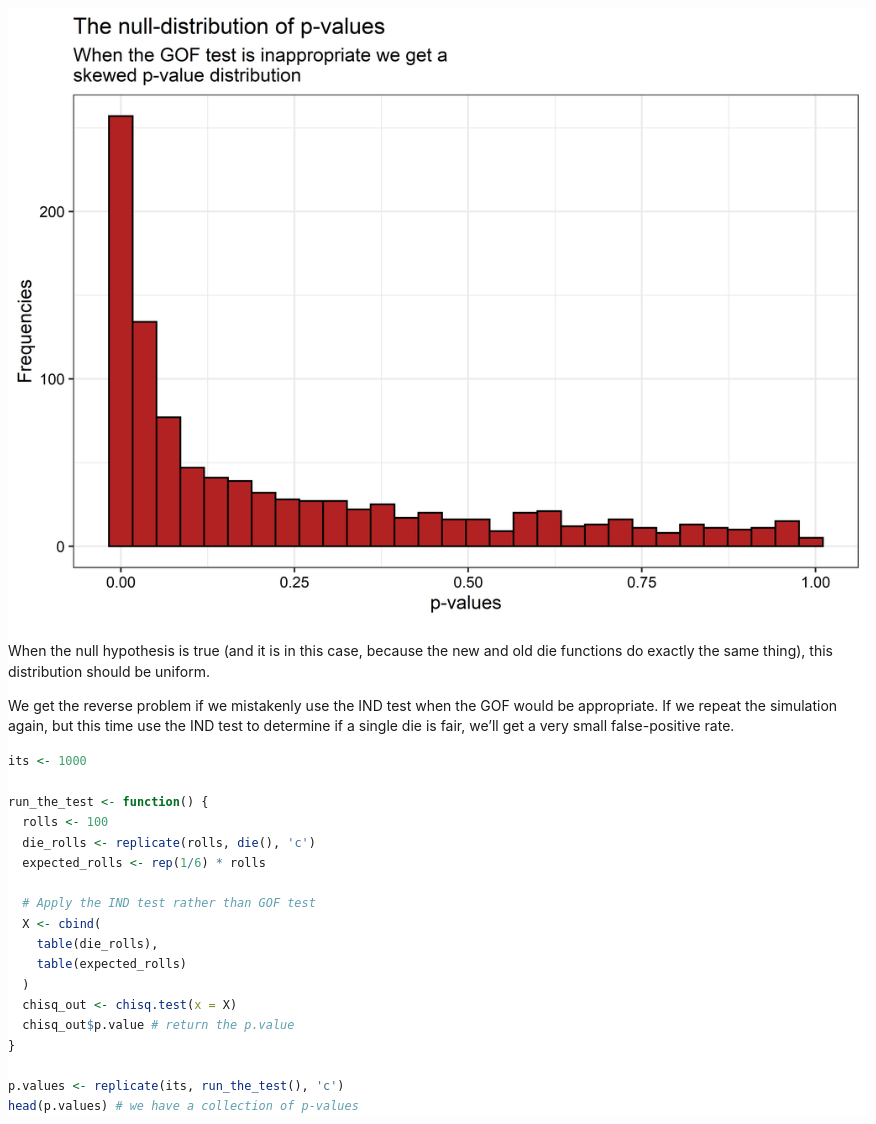 ![](/assets/images/2022-03-04/left%20skew-1.png)

When the null hypothesis is true (and it is in this case, because the
new and old die functions do exactly the same thing), this distribution
should be uniform.

We get the reverse problem if we mistakenly use the IND test when the
GOF would be appropriate. If we repeat the simulation again, but this
time use the IND test to determine if a single die is fair, we’ll get a
very small false-positive rate.

``` r
its <- 1000

run_the_test <- function() {
  rolls <- 100
  die_rolls <- replicate(rolls, die(), 'c')
  expected_rolls <- rep(1/6) * rolls
  
  # Apply the IND test rather than GOF test
  X <- cbind(
    table(die_rolls),
    table(expected_rolls)
  )
  chisq_out <- chisq.test(x = X)
  chisq_out$p.value # return the p.value
}

p.values <- replicate(its, run_the_test(), 'c')
head(p.values) # we have a collection of p-values
```
